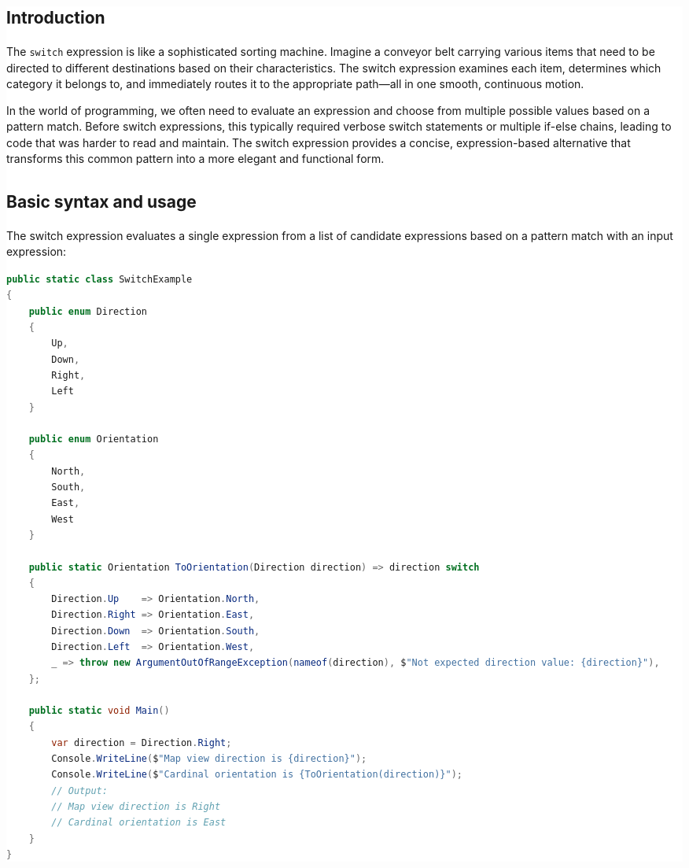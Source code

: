 ## Introduction

The `switch` expression is like a sophisticated sorting machine. Imagine a conveyor belt carrying various items that need to be directed to different destinations based on their characteristics. The switch expression examines each item, determines which category it belongs to, and immediately routes it to the appropriate path—all in one smooth, continuous motion.

In the world of programming, we often need to evaluate an expression and choose from multiple possible values based on a pattern match. Before switch expressions, this typically required verbose switch statements or multiple if-else chains, leading to code that was harder to read and maintain. The switch expression provides a concise, expression-based alternative that transforms this common pattern into a more elegant and functional form.

## Basic syntax and usage

The switch expression evaluates a single expression from a list of candidate expressions based on a pattern match with an input expression:

```csharp
public static class SwitchExample
{
    public enum Direction
    {
        Up,
        Down,
        Right,
        Left
    }

    public enum Orientation
    {
        North,
        South,
        East,
        West
    }

    public static Orientation ToOrientation(Direction direction) => direction switch
    {
        Direction.Up    => Orientation.North,
        Direction.Right => Orientation.East,
        Direction.Down  => Orientation.South,
        Direction.Left  => Orientation.West,
        _ => throw new ArgumentOutOfRangeException(nameof(direction), $"Not expected direction value: {direction}"),
    };

    public static void Main()
    {
        var direction = Direction.Right;
        Console.WriteLine($"Map view direction is {direction}");
        Console.WriteLine($"Cardinal orientation is {ToOrientation(direction)}");
        // Output:
        // Map view direction is Right
        // Cardinal orientation is East
    }
}
```
